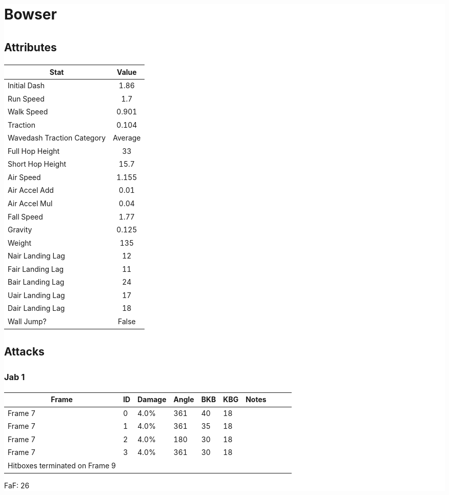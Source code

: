# Bowser
## Attributes
| Stat | Value |
| ------------- |:-------------:|
Initial Dash | 1.86|
Run Speed | 1.7|
Walk Speed | 0.901|
Traction | 0.104|
Wavedash Traction Category | Average|
Full Hop Height | 33|
Short Hop Height | 15.7|
Air Speed | 1.155|
Air Accel Add | 0.01|
Air Accel Mul | 0.04|
Fall Speed | 1.77|
Gravity | 0.125|
Weight | 135|
Nair Landing Lag | 12|
Fair Landing Lag | 11|
Bair Landing Lag | 24|
Uair Landing Lag | 17|
Dair Landing Lag | 18|
Wall Jump? | False|




## Attacks







### Jab 1
|Frame|ID|Damage|Angle|BKB|KBG|Notes| | | |
|-|-|-|-|-|-|-|-|-|-|
|Frame 7| 0| 4.0%| 361| 40| 18|
|Frame 7| 1| 4.0%| 361| 35| 18|
|Frame 7| 2| 4.0%| 180| 30| 18|
|Frame 7| 3| 4.0%| 361| 30| 18|
|Hitboxes terminated on Frame 9|


FaF: 26

